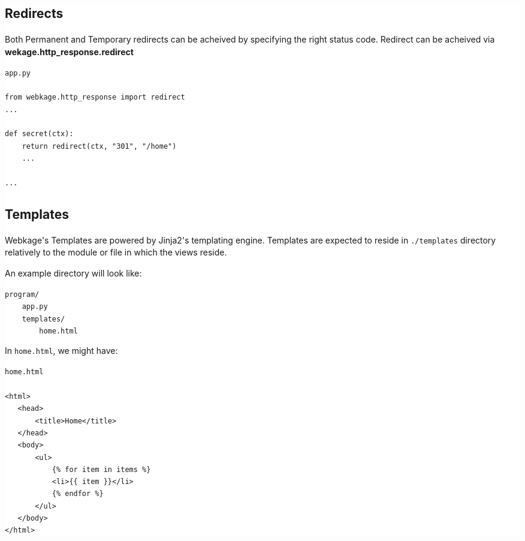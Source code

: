 ## Redirects

Both Permanent and Temporary redirects can be acheived by specifying the right status code. Redirect can be acheived via **wekage.http_response.redirect**

```
app.py

from webkage.http_response import redirect
...

def secret(ctx):
    return redirect(ctx, "301", "/home")
    ...

...

```


## Templates

Webkage's Templates are powered by Jinja2's templating engine. Templates are expected to reside in `./templates` directory relatively to the module or file in which the views reside.

An example directory will look like:

```
program/
    app.py
    templates/
        home.html

```

In `home.html`, we might have:

```
home.html

<html>
   <head>
       <title>Home</title>
   </head>
   <body>
       <ul>
           {% for item in items %}
           <li>{{ item }}</li>
           {% endfor %}
       </ul>
   </body>
</html>

```
